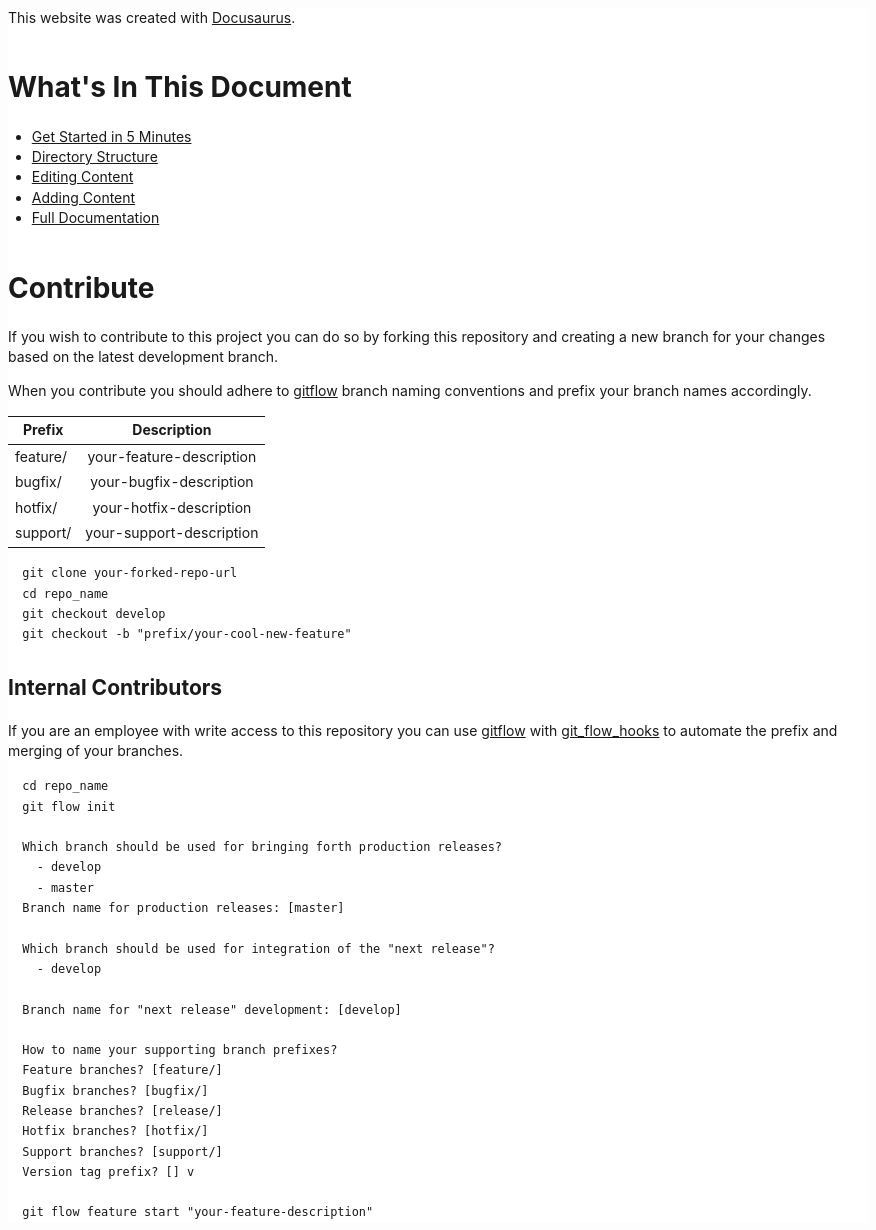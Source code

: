 This website was created with [Docusaurus](https://docusaurus.io/).

# What's In This Document

- [Get Started in 5 Minutes](#get-started-in-5-minutes)
- [Directory Structure](#directory-structure)
- [Editing Content](#editing-content)
- [Adding Content](#adding-content)
- [Full Documentation](#full-documentation)

# Contribute
If you wish to contribute to this project you can do so by forking this repository and creating a new branch for your changes based on the latest development branch.

When you contribute you should adhere to [gitflow](https://github.com/petervanderdoes/gitflow-avh) branch naming conventions and prefix your branch names accordingly.

| Prefix   | Description             |
|----------|:-----------------------:|
| feature/ | your-feature-description|
| bugfix/ | your-bugfix-description |
| hotfix/  | your-hotfix-description |
| support/ | your-support-description |

```
  git clone your-forked-repo-url
  cd repo_name  
  git checkout develop
  git checkout -b "prefix/your-cool-new-feature"
```

## Internal Contributors

If you are an employee with write access to this repository you can use [gitflow](https://github.com/petervanderdoes/gitflow-avh) with [git_flow_hooks](https://github.com/avarteqgmbh/git_flow_hooks) to automate the prefix and merging of your branches.

```
  cd repo_name 
  git flow init
  
  Which branch should be used for bringing forth production releases?
    - develop
    - master
  Branch name for production releases: [master] 

  Which branch should be used for integration of the "next release"?
    - develop
  
  Branch name for "next release" development: [develop] 

  How to name your supporting branch prefixes?
  Feature branches? [feature/] 
  Bugfix branches? [bugfix/] 
  Release branches? [release/] 
  Hotfix branches? [hotfix/] 
  Support branches? [support/] 
  Version tag prefix? [] v

  git flow feature start "your-feature-description"
```
